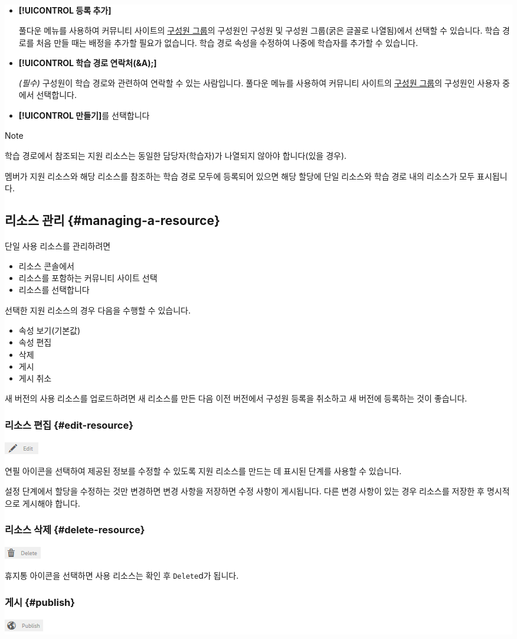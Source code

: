 * **[!UICONTROL 등록 추가]**

   풀다운 메뉴를 사용하여 커뮤니티 사이트의 [구성원 그룹](#members-group)의 구성원인 구성원 및 구성원 그룹(굵은 글꼴로 나열됨)에서 선택할 수 있습니다. 학습 경로를 처음 만들 때는 배정을 추가할 필요가 없습니다. 학습 경로 속성을 수정하여 나중에 학습자를 추가할 수 있습니다.

* **[!UICONTROL 학습 경로 연락처(&amp;A);]**

   *(필수)* 구성원이 학습 경로와 관련하여 연락할 수 있는 사람입니다. 풀다운 메뉴를 사용하여 커뮤니티 사이트의 [구성원 그룹](#members-group)의 구성원인 사용자 중에서 선택합니다.

* **[!UICONTROL 만들기]**&#x200B;를 선택합니다

>[!NOTE]
>
>학습 경로에서 참조되는 지원 리소스는 동일한 담당자(학습자)가 나열되지 않아야 합니다(있을 경우).
>
>멤버가 지원 리소스와 해당 리소스를 참조하는 학습 경로 모두에 등록되어 있으면 해당 할당에 단일 리소스와 학습 경로 내의 리소스가 모두 표시됩니다.

## 리소스 관리 {#managing-a-resource}

단일 사용 리소스를 관리하려면

* 리소스 콘솔에서
* 리소스를 포함하는 커뮤니티 사이트 선택
* 리소스를 선택합니다

선택한 지원 리소스의 경우 다음을 수행할 수 있습니다.

* 속성 보기(기본값)
* 속성 편집
* 삭제
* 게시
* 게시 취소

새 버전의 사용 리소스를 업로드하려면 새 리소스를 만든 다음 이전 버전에서 구성원 등록을 취소하고 새 버전에 등록하는 것이 좋습니다.

### 리소스 편집 {#edit-resource}

![chlimage_1-181](assets/chlimage_1-181.png)

연필 아이콘을 선택하여 제공된 정보를 수정할 수 있도록 지원 리소스를 만드는 데 표시된 단계를 사용할 수 있습니다.

설정 단계에서 할당을 수정하는 것만 변경하면 변경 사항을 저장하면 수정 사항이 게시됩니다. 다른 변경 사항이 있는 경우 리소스를 저장한 후 명시적으로 게시해야 합니다.

### 리소스 삭제 {#delete-resource}

![chlimage_1-182](assets/chlimage_1-182.png)

휴지통 아이콘을 선택하면 사용 리소스는 확인 후 `Delete`d가 됩니다.

### 게시 {#publish}

![chlimage_1-183](assets/chlimage_1-183.png)
